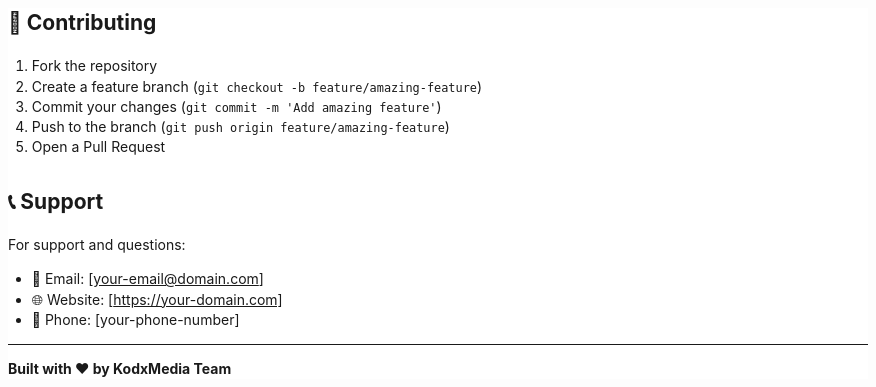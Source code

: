 ## 🤝 **Contributing**

1. Fork the repository
2. Create a feature branch (`git checkout -b feature/amazing-feature`)
3. Commit your changes (`git commit -m 'Add amazing feature'`)
4. Push to the branch (`git push origin feature/amazing-feature`)
5. Open a Pull Request

## 📞 **Support**

For support and questions:

- 📧 Email: [your-email@domain.com]
- 🌐 Website: [https://your-domain.com]
- 📱 Phone: [your-phone-number]

---

**Built with ❤️ by KodxMedia Team**
